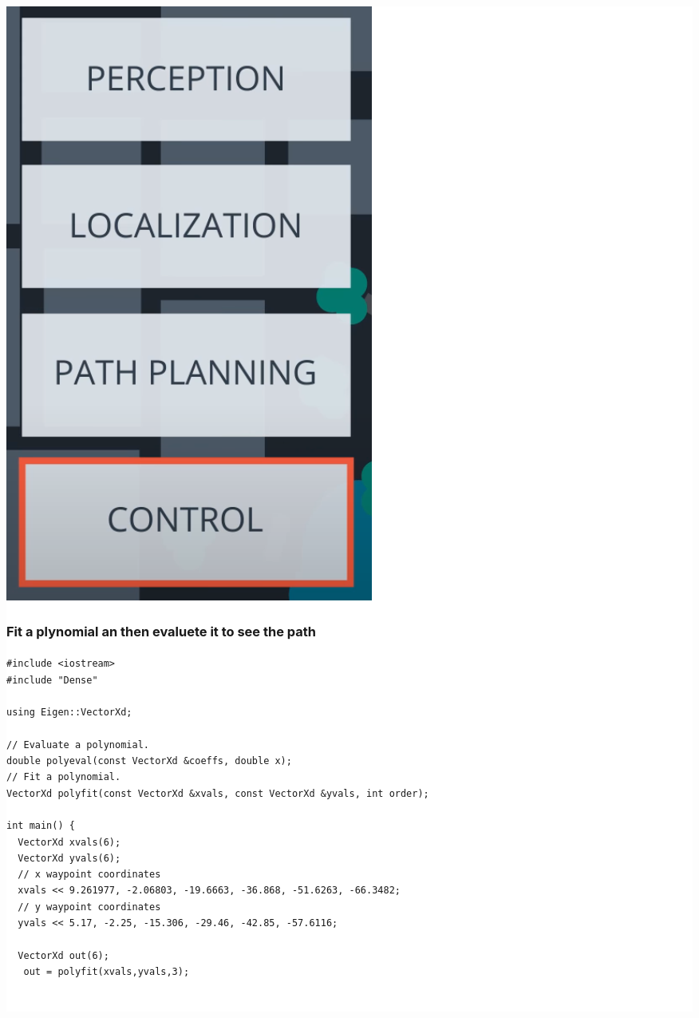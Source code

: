 ![](res/2021-07-24-23-09-16.png)

### Fit a plynomial an then evaluete it to see the path
```
#include <iostream>
#include "Dense"

using Eigen::VectorXd;

// Evaluate a polynomial.
double polyeval(const VectorXd &coeffs, double x);
// Fit a polynomial.
VectorXd polyfit(const VectorXd &xvals, const VectorXd &yvals, int order);

int main() {
  VectorXd xvals(6);
  VectorXd yvals(6);
  // x waypoint coordinates
  xvals << 9.261977, -2.06803, -19.6663, -36.868, -51.6263, -66.3482;
  // y waypoint coordinates
  yvals << 5.17, -2.25, -15.306, -29.46, -42.85, -57.6116;
  
  VectorXd out(6);
   out = polyfit(xvals,yvals,3);
  
  
```